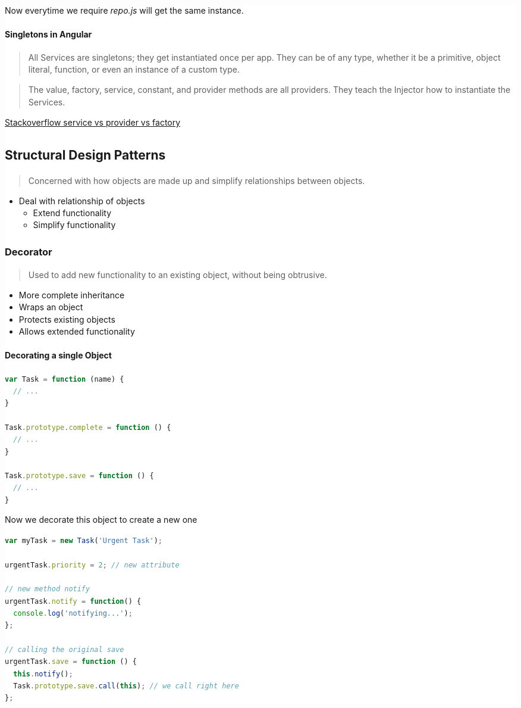 Now everytime we require *repo.js* will get the same instance.

#### Singletons in Angular

> All Services are singletons; they get instantiated once per app. They can be of any type, whether it be a primitive, object literal, function, or even an instance of a custom type.

> The value, factory, service, constant, and provider methods are all providers. They teach the Injector how to instantiate the Services.

[Stackoverflow service vs provider vs factory](http://stackoverflow.com/questions/15666048/angularjs-service-vs-provider-vs-factory)

## Structural Design Patterns

> Concerned with how objects are made up and simplify relationships between objects.

+ Deal with relationship of objects
  - Extend functionality
  - Simplify functionality

### Decorator

> Used to add new functionality to an existing object, without being obtrusive.

+ More complete inheritance
+ Wraps an object
+ Protects existing objects
+ Allows extended functionality

#### Decorating a single Object

```javascript
var Task = function (name) {
  // ...
}

Task.prototype.complete = function () {
  // ...
}

Task.prototype.save = function () {
  // ...
}
```

Now we decorate this object to create a new one

```javascript
var myTask = new Task('Urgent Task');

urgentTask.priority = 2; // new attribute

// new method notify
urgentTask.notify = function() {
  console.log('notifying...');
};

// calling the original save
urgentTask.save = function () {
  this.notify();
  Task.prototype.save.call(this); // we call right here
};
```
